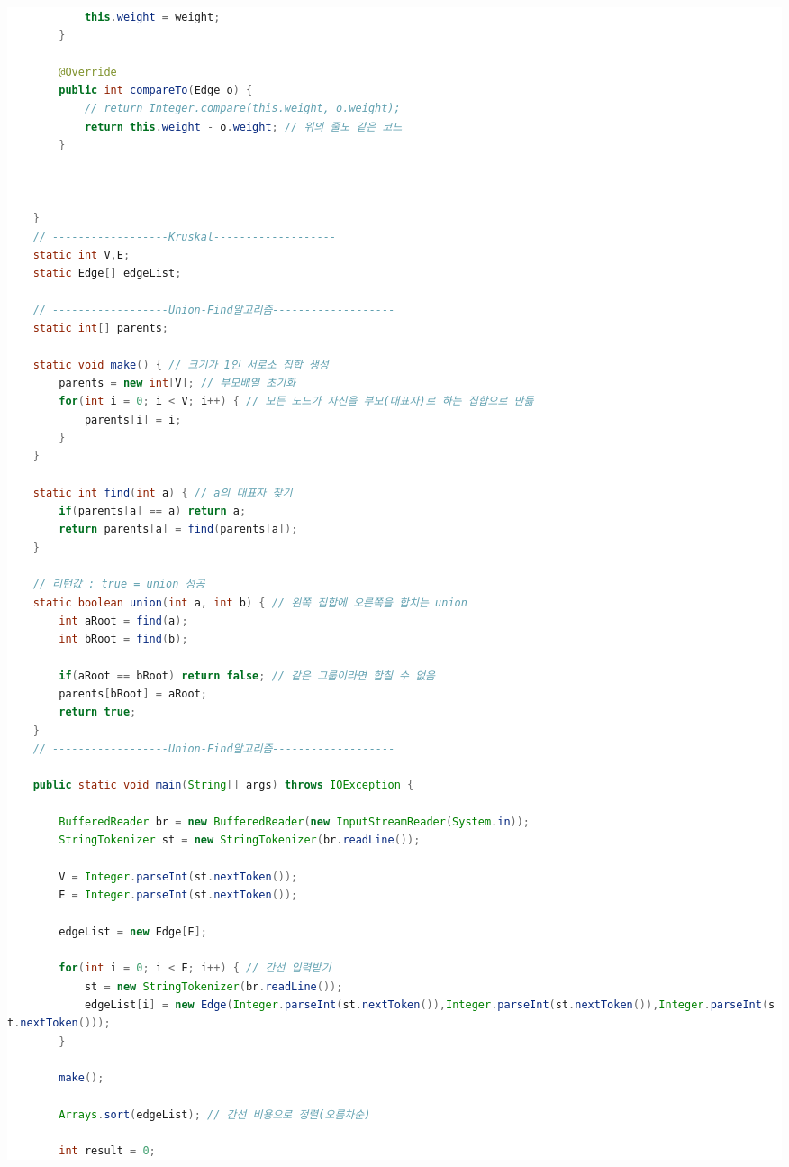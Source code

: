 ```java
			this.weight = weight;
		}

		@Override
		public int compareTo(Edge o) {
			// return Integer.compare(this.weight, o.weight);
			return this.weight - o.weight; // 위의 줄도 같은 코드
		}
		
		
		
	}
	// ------------------Kruskal-------------------
	static int V,E;
	static Edge[] edgeList;
	
	// ------------------Union-Find알고리즘-------------------
	static int[] parents;
	
	static void make() { // 크기가 1인 서로소 집합 생성
		parents = new int[V]; // 부모배열 초기화
		for(int i = 0; i < V; i++) { // 모든 노드가 자신을 부모(대표자)로 하는 집합으로 만듦 
			parents[i] = i;
		}
	}
	
	static int find(int a) { // a의 대표자 찾기
		if(parents[a] == a) return a;
		return parents[a] = find(parents[a]); 
	}
	
	// 리턴값 : true = union 성공
	static boolean union(int a, int b) { // 왼쪽 집합에 오른쪽을 합치는 union
		int aRoot = find(a);
		int bRoot = find(b);
		
		if(aRoot == bRoot) return false; // 같은 그룹이라면 합칠 수 없음
		parents[bRoot] = aRoot;
		return true;
	}
	// ------------------Union-Find알고리즘-------------------
	
	public static void main(String[] args) throws IOException {
		
		BufferedReader br = new BufferedReader(new InputStreamReader(System.in));
		StringTokenizer st = new StringTokenizer(br.readLine());
		
		V = Integer.parseInt(st.nextToken());
		E = Integer.parseInt(st.nextToken());
		
		edgeList = new Edge[E];
		
		for(int i = 0; i < E; i++) { // 간선 입력받기
			st = new StringTokenizer(br.readLine());
			edgeList[i] = new Edge(Integer.parseInt(st.nextToken()),Integer.parseInt(st.nextToken()),Integer.parseInt(st.nextToken()));
		}
		
		make();
		
		Arrays.sort(edgeList); // 간선 비용으로 정렬(오름차순)
		
		int result = 0;
```
